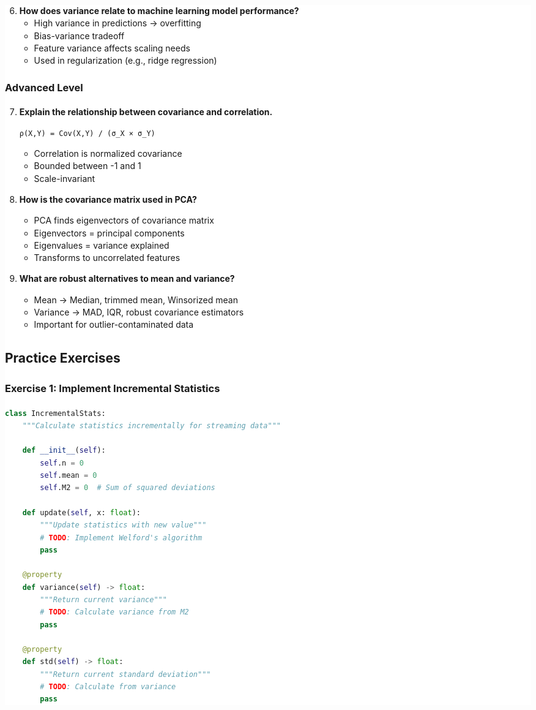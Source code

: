 6. **How does variance relate to machine learning model performance?**
   - High variance in predictions → overfitting
   - Bias-variance tradeoff
   - Feature variance affects scaling needs
   - Used in regularization (e.g., ridge regression)

### Advanced Level

7. **Explain the relationship between covariance and correlation.**
   ```
   ρ(X,Y) = Cov(X,Y) / (σ_X × σ_Y)
   ```
   - Correlation is normalized covariance
   - Bounded between -1 and 1
   - Scale-invariant

8. **How is the covariance matrix used in PCA?**
   - PCA finds eigenvectors of covariance matrix
   - Eigenvectors = principal components
   - Eigenvalues = variance explained
   - Transforms to uncorrelated features

9. **What are robust alternatives to mean and variance?**
   - Mean → Median, trimmed mean, Winsorized mean
   - Variance → MAD, IQR, robust covariance estimators
   - Important for outlier-contaminated data

## Practice Exercises

### Exercise 1: Implement Incremental Statistics
```python
class IncrementalStats:
    """Calculate statistics incrementally for streaming data"""
    
    def __init__(self):
        self.n = 0
        self.mean = 0
        self.M2 = 0  # Sum of squared deviations
        
    def update(self, x: float):
        """Update statistics with new value"""
        # TODO: Implement Welford's algorithm
        pass
    
    @property
    def variance(self) -> float:
        """Return current variance"""
        # TODO: Calculate variance from M2
        pass
    
    @property
    def std(self) -> float:
        """Return current standard deviation"""
        # TODO: Calculate from variance
        pass
```
